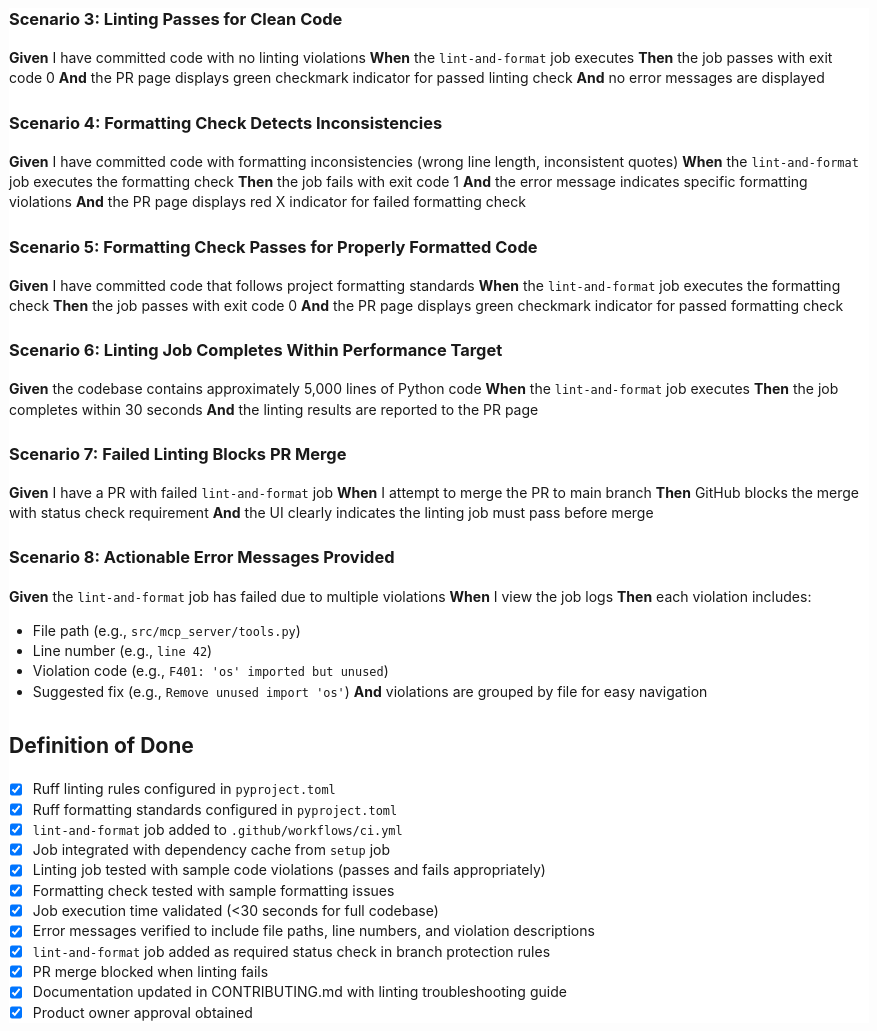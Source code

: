 ### Scenario 3: Linting Passes for Clean Code
**Given** I have committed code with no linting violations
**When** the `lint-and-format` job executes
**Then** the job passes with exit code 0
**And** the PR page displays green checkmark indicator for passed linting check
**And** no error messages are displayed

### Scenario 4: Formatting Check Detects Inconsistencies
**Given** I have committed code with formatting inconsistencies (wrong line length, inconsistent quotes)
**When** the `lint-and-format` job executes the formatting check
**Then** the job fails with exit code 1
**And** the error message indicates specific formatting violations
**And** the PR page displays red X indicator for failed formatting check

### Scenario 5: Formatting Check Passes for Properly Formatted Code
**Given** I have committed code that follows project formatting standards
**When** the `lint-and-format` job executes the formatting check
**Then** the job passes with exit code 0
**And** the PR page displays green checkmark indicator for passed formatting check

### Scenario 6: Linting Job Completes Within Performance Target
**Given** the codebase contains approximately 5,000 lines of Python code
**When** the `lint-and-format` job executes
**Then** the job completes within 30 seconds
**And** the linting results are reported to the PR page

### Scenario 7: Failed Linting Blocks PR Merge
**Given** I have a PR with failed `lint-and-format` job
**When** I attempt to merge the PR to main branch
**Then** GitHub blocks the merge with status check requirement
**And** the UI clearly indicates the linting job must pass before merge

### Scenario 8: Actionable Error Messages Provided
**Given** the `lint-and-format` job has failed due to multiple violations
**When** I view the job logs
**Then** each violation includes:
- File path (e.g., `src/mcp_server/tools.py`)
- Line number (e.g., `line 42`)
- Violation code (e.g., `F401: 'os' imported but unused`)
- Suggested fix (e.g., `Remove unused import 'os'`)
**And** violations are grouped by file for easy navigation

## Definition of Done
- [x] Ruff linting rules configured in `pyproject.toml`
- [x] Ruff formatting standards configured in `pyproject.toml`
- [x] `lint-and-format` job added to `.github/workflows/ci.yml`
- [x] Job integrated with dependency cache from `setup` job
- [x] Linting job tested with sample code violations (passes and fails appropriately)
- [x] Formatting check tested with sample formatting issues
- [x] Job execution time validated (<30 seconds for full codebase)
- [x] Error messages verified to include file paths, line numbers, and violation descriptions
- [x] `lint-and-format` job added as required status check in branch protection rules
- [x] PR merge blocked when linting fails
- [x] Documentation updated in CONTRIBUTING.md with linting troubleshooting guide
- [x] Product owner approval obtained
